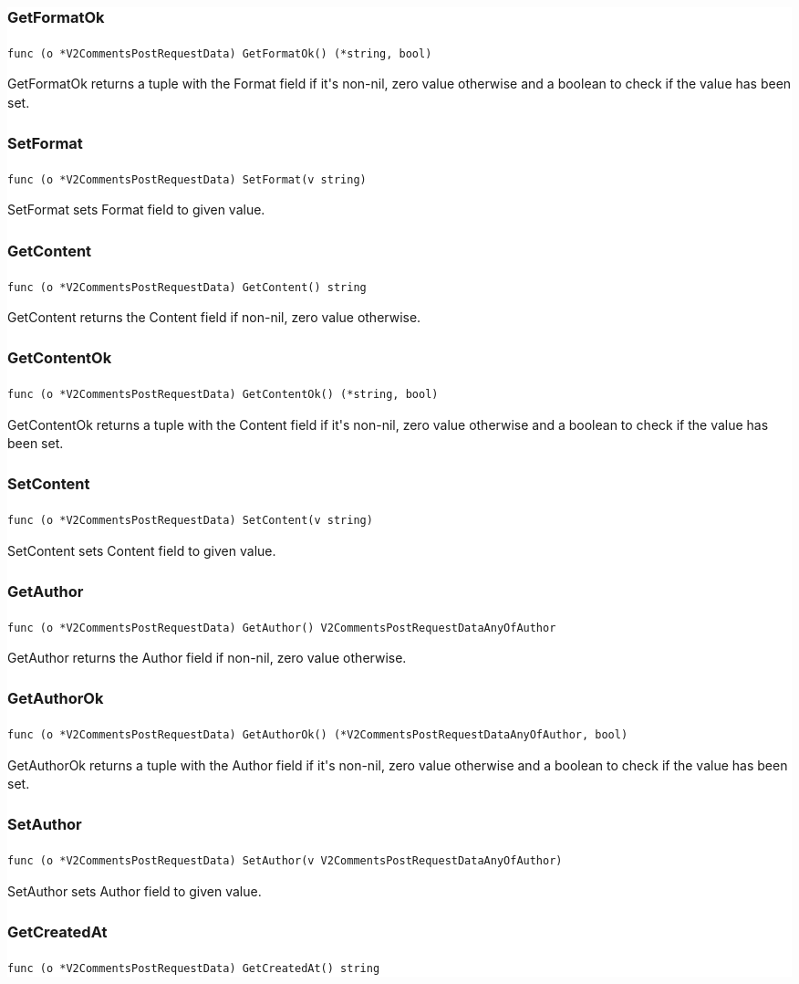 ### GetFormatOk

`func (o *V2CommentsPostRequestData) GetFormatOk() (*string, bool)`

GetFormatOk returns a tuple with the Format field if it's non-nil, zero value otherwise
and a boolean to check if the value has been set.

### SetFormat

`func (o *V2CommentsPostRequestData) SetFormat(v string)`

SetFormat sets Format field to given value.


### GetContent

`func (o *V2CommentsPostRequestData) GetContent() string`

GetContent returns the Content field if non-nil, zero value otherwise.

### GetContentOk

`func (o *V2CommentsPostRequestData) GetContentOk() (*string, bool)`

GetContentOk returns a tuple with the Content field if it's non-nil, zero value otherwise
and a boolean to check if the value has been set.

### SetContent

`func (o *V2CommentsPostRequestData) SetContent(v string)`

SetContent sets Content field to given value.


### GetAuthor

`func (o *V2CommentsPostRequestData) GetAuthor() V2CommentsPostRequestDataAnyOfAuthor`

GetAuthor returns the Author field if non-nil, zero value otherwise.

### GetAuthorOk

`func (o *V2CommentsPostRequestData) GetAuthorOk() (*V2CommentsPostRequestDataAnyOfAuthor, bool)`

GetAuthorOk returns a tuple with the Author field if it's non-nil, zero value otherwise
and a boolean to check if the value has been set.

### SetAuthor

`func (o *V2CommentsPostRequestData) SetAuthor(v V2CommentsPostRequestDataAnyOfAuthor)`

SetAuthor sets Author field to given value.


### GetCreatedAt

`func (o *V2CommentsPostRequestData) GetCreatedAt() string`
